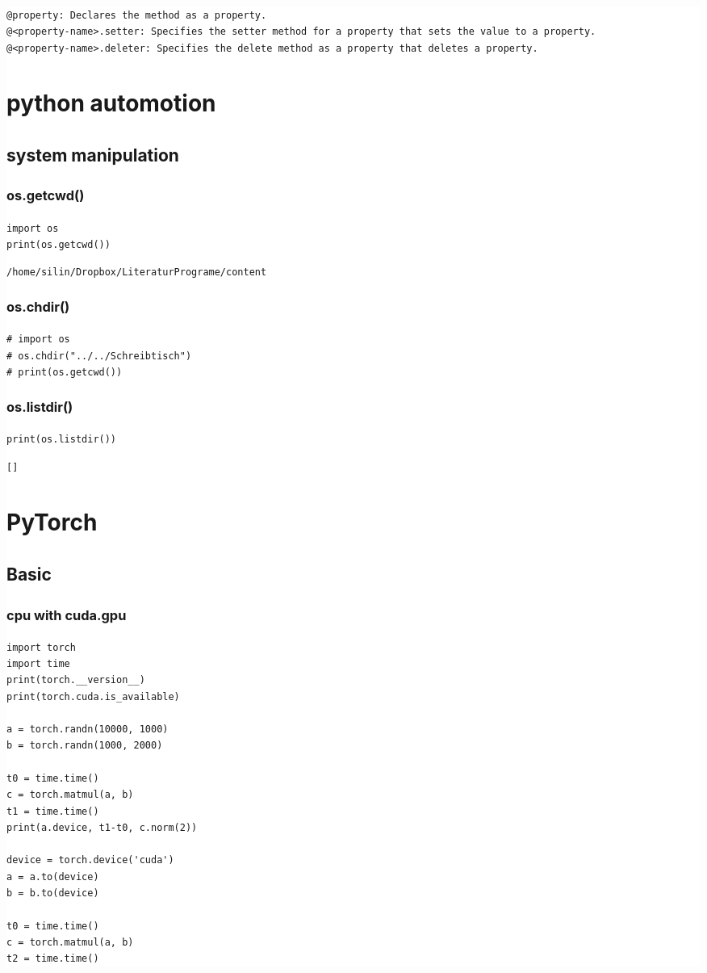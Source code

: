    @property: Declares the method as a property.
    @<property-name>.setter: Specifies the setter method for a property that sets the value to a property.
    @<property-name>.deleter: Specifies the delete method as a property that deletes a property.  

python automotion
=================

system manipulation
-------------------

### os.getcwd()

``` {.ipython results="output" exports="both"}
import os
print(os.getcwd())
```

``` {.example}
/home/silin/Dropbox/LiteraturPrograme/content
```

### os.chdir()

``` {.ipython results="output" exports="both"}
# import os
# os.chdir("../../Schreibtisch")
# print(os.getcwd())
```

### os.listdir()

``` {.ipython results="output" exports="both"}
print(os.listdir())
```

``` {.example}
[]
```

PyTorch
=======

Basic
-----

### cpu with cuda.gpu

``` {.ipython results="output"}
import torch
import time
print(torch.__version__)
print(torch.cuda.is_available)

a = torch.randn(10000, 1000)
b = torch.randn(1000, 2000)

t0 = time.time()
c = torch.matmul(a, b)
t1 = time.time()
print(a.device, t1-t0, c.norm(2))

device = torch.device('cuda')
a = a.to(device)
b = b.to(device)

t0 = time.time()
c = torch.matmul(a, b)
t2 = time.time()
```